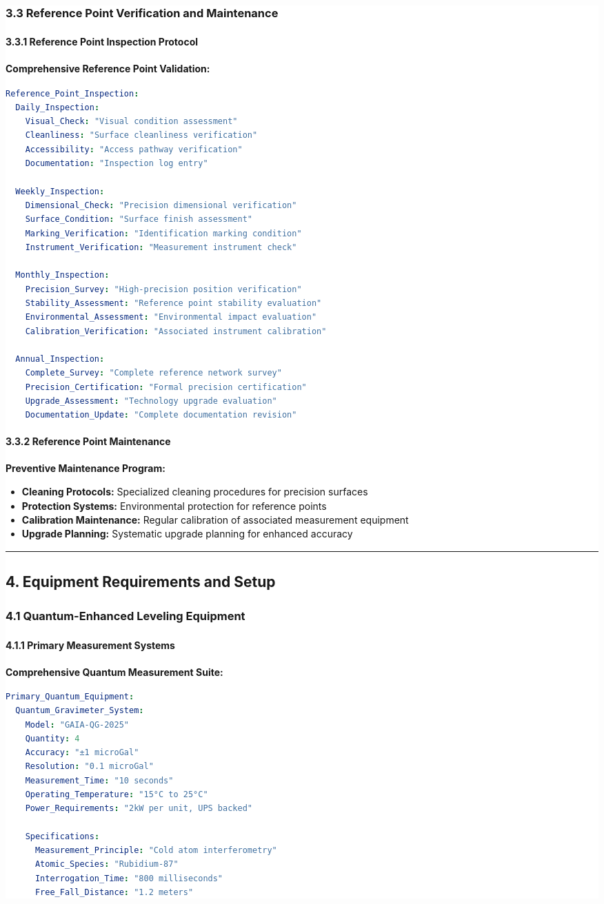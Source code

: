 ### 3.3 Reference Point Verification and Maintenance

#### 3.3.1 Reference Point Inspection Protocol
**Comprehensive Reference Point Validation:**

```yaml
Reference_Point_Inspection:
  Daily_Inspection:
    Visual_Check: "Visual condition assessment"
    Cleanliness: "Surface cleanliness verification"
    Accessibility: "Access pathway verification"
    Documentation: "Inspection log entry"
    
  Weekly_Inspection:
    Dimensional_Check: "Precision dimensional verification"
    Surface_Condition: "Surface finish assessment"
    Marking_Verification: "Identification marking condition"
    Instrument_Verification: "Measurement instrument check"
    
  Monthly_Inspection:
    Precision_Survey: "High-precision position verification"
    Stability_Assessment: "Reference point stability evaluation"
    Environmental_Assessment: "Environmental impact evaluation"
    Calibration_Verification: "Associated instrument calibration"
    
  Annual_Inspection:
    Complete_Survey: "Complete reference network survey"
    Precision_Certification: "Formal precision certification"
    Upgrade_Assessment: "Technology upgrade evaluation"
    Documentation_Update: "Complete documentation revision"
```

#### 3.3.2 Reference Point Maintenance
**Preventive Maintenance Program:**
- **Cleaning Protocols:** Specialized cleaning procedures for precision surfaces
- **Protection Systems:** Environmental protection for reference points
- **Calibration Maintenance:** Regular calibration of associated measurement equipment
- **Upgrade Planning:** Systematic upgrade planning for enhanced accuracy

---

## 4. Equipment Requirements and Setup

### 4.1 Quantum-Enhanced Leveling Equipment

#### 4.1.1 Primary Measurement Systems
**Comprehensive Quantum Measurement Suite:**

```yaml
Primary_Quantum_Equipment:
  Quantum_Gravimeter_System:
    Model: "GAIA-QG-2025"
    Quantity: 4
    Accuracy: "±1 microGal"
    Resolution: "0.1 microGal"
    Measurement_Time: "10 seconds"
    Operating_Temperature: "15°C to 25°C"
    Power_Requirements: "2kW per unit, UPS backed"
    
    Specifications:
      Measurement_Principle: "Cold atom interferometry"
      Atomic_Species: "Rubidium-87"
      Interrogation_Time: "800 milliseconds"
      Free_Fall_Distance: "1.2 meters"
```